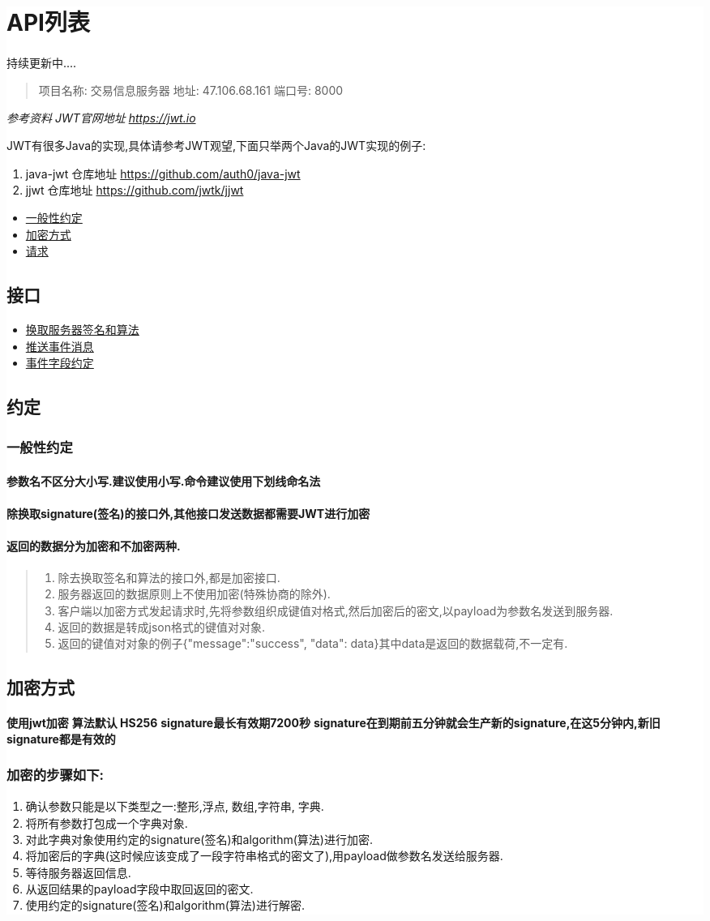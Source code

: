 # API列表

持续更新中....

> 项目名称: 交易信息服务器  地址: 47.106.68.161  端口号: 8000

*参考资料*
*JWT官网地址 https://jwt.io*

JWT有很多Java的实现,具体请参考JWT观望,下面只举两个Java的JWT实现的例子:

1. java-jwt 仓库地址 https://github.com/auth0/java-jwt
2. jjwt  仓库地址 https://github.com/jwtk/jjwt



* [一般性约定](#1) 
* [加密方式](#2) 
* [请求](#3)

## 接口

* [换取服务器签名和算法](#4)
* [推送事件消息](#5)
* [事件字段约定](#6)

## 约定

### <span id="1">一般性约定</span>

#### 参数名不区分大小写.建议使用小写.命令建议使用下划线命名法

#### 除换取signature(签名)的接口外,其他接口发送数据都需要JWT进行加密

#### 返回的数据分为加密和不加密两种.

>1. 除去换取签名和算法的接口外,都是加密接口.
>2. 服务器返回的数据原则上不使用加密(特殊协商的除外).
>3. 客户端以加密方式发起请求时,先将参数组织成键值对格式,然后加密后的密文,以payload为参数名发送到服务器.
>4. 返回的数据是转成json格式的键值对对象.
>5. 返回的键值对对象的例子{"message":"success", "data": data}其中data是返回的数据载荷,不一定有.

## <span id="2">加密方式</span>

**使用jwt加密**
**算法默认 HS256**
**signature最长有效期7200秒**
**signature在到期前五分钟就会生产新的signature,在这5分钟内,新旧signature都是有效的**

### 加密的步骤如下:

1. 确认参数只能是以下类型之一:整形,浮点, 数组,字符串, 字典.
2. 将所有参数打包成一个字典对象.
3. 对此字典对象使用约定的signature(签名)和algorithm(算法)进行加密.
4. 将加密后的字典(这时候应该变成了一段字符串格式的密文了),用payload做参数名发送给服务器.
5. 等待服务器返回信息.
6. 从返回结果的payload字段中取回返回的密文.
7. 使用约定的signature(签名)和algorithm(算法)进行解密.
